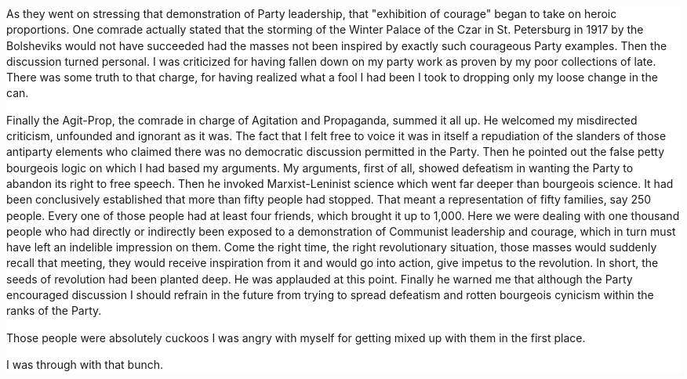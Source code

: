 As they went on stressing that demonstration of Party leadership, that "exhibition of courage" began to take on heroic proportions. One comrade actually stated that the storming of the Winter Palace of the Czar in St. Petersburg in 1917 by the Bolsheviks would not have succeeded had the masses not been inspired by exactly such courageous Party examples. Then the discussion turned personal. I was criticized for having fallen down on my party work as proven by my poor collections of late. There was some truth to that charge, for having realized what a fool I had been I took to dropping only my loose change in the can.

Finally the Agit-Prop, the comrade in charge of Agitation and Propaganda, summed it all up. He welcomed my misdirected criticism, unfounded and ignorant as it was. The fact that I felt free to voice it was in itself a repudiation of the slanders of those antiparty elements who claimed there was no democratic discussion permitted in the Party. Then he pointed out the false petty bourgeois logic on which I had based my arguments. My arguments, first of all, showed defeatism in wanting the Party to abandon its right to free speech. Then he invoked Marxist-Leninist science which went far deeper than bourgeois science. It had been conclusively established that more than fifty people had stopped. That meant a representation of fifty families, say 250 people. Every one of those people had at least four friends, which brought it up to 1,000. Here we were dealing with one thousand people who had directly or indirectly been exposed to a demonstration of Communist leadership and courage, which in turn must have left an indelible impression on them. Come the right time, the right revolutionary situation, those masses would suddenly recall that meeting, they would receive inspiration from it and would go into action, give impetus to the revolution. In short, the seeds of revolution had been planted deep. He was applauded at this point. Finally he warned me that although the Party encouraged discussion I should refrain in the future from trying to spread defeatism and rotten bourgeois cynicism within the ranks of the Party.

Those people were absolutely cuckoos I was angry with myself for getting mixed up with them in the first place.

I was through with that bunch.
